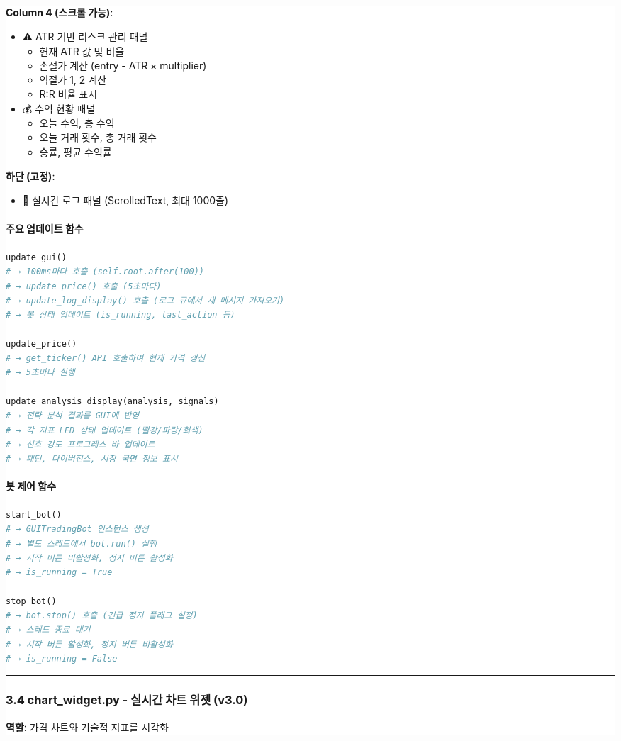 **Column 4 (스크롤 가능)**:
- ⚠️ ATR 기반 리스크 관리 패널
  - 현재 ATR 값 및 비율
  - 손절가 계산 (entry - ATR × multiplier)
  - 익절가 1, 2 계산
  - R:R 비율 표시
- 💰 수익 현황 패널
  - 오늘 수익, 총 수익
  - 오늘 거래 횟수, 총 거래 횟수
  - 승률, 평균 수익률

**하단 (고정)**:
- 📝 실시간 로그 패널 (ScrolledText, 최대 1000줄)

#### 주요 업데이트 함수
```python
update_gui()
# → 100ms마다 호출 (self.root.after(100))
# → update_price() 호출 (5초마다)
# → update_log_display() 호출 (로그 큐에서 새 메시지 가져오기)
# → 봇 상태 업데이트 (is_running, last_action 등)

update_price()
# → get_ticker() API 호출하여 현재 가격 갱신
# → 5초마다 실행

update_analysis_display(analysis, signals)
# → 전략 분석 결과를 GUI에 반영
# → 각 지표 LED 상태 업데이트 (빨강/파랑/회색)
# → 신호 강도 프로그레스 바 업데이트
# → 패턴, 다이버전스, 시장 국면 정보 표시
```

#### 봇 제어 함수
```python
start_bot()
# → GUITradingBot 인스턴스 생성
# → 별도 스레드에서 bot.run() 실행
# → 시작 버튼 비활성화, 정지 버튼 활성화
# → is_running = True

stop_bot()
# → bot.stop() 호출 (긴급 정지 플래그 설정)
# → 스레드 종료 대기
# → 시작 버튼 활성화, 정지 버튼 비활성화
# → is_running = False
```

---

### 3.4 chart_widget.py - 실시간 차트 위젯 (v3.0)

**역할**: 가격 차트와 기술적 지표를 시각화
